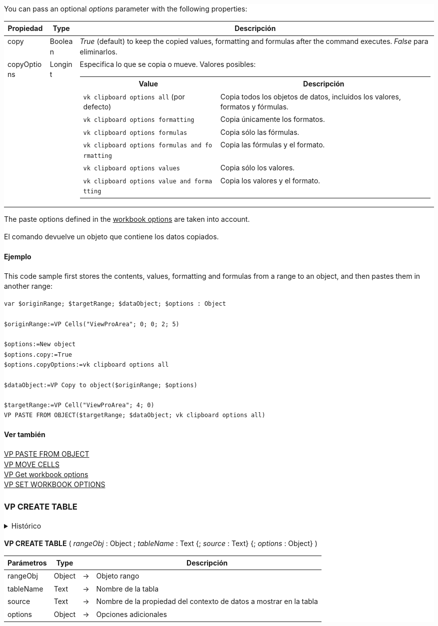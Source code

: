 You can pass an optional *options* parameter with the following properties:

| Propiedad   | Type    | Descripción                                                                                                               |
| ----------- | ------- | ------------------------------------------------------------------------------------------------------------------------- |
| copy        | Boolean | *True* (default) to keep the copied values, formatting and formulas after the command executes. *False* para eliminarlos. |
| copyOptions | Longint | Especifica lo que se copia o mueve. Valores posibles: <p><table><tr><th>Value</th><th>Descripción</th></tr><tr><td>`vk clipboard options all` (por defecto)</td><td>Copia todos los objetos de datos, incluidos los valores, formatos y fórmulas.</td></tr><tr><td>`vk clipboard options formatting`</td><td>Copia únicamente los formatos.</td></tr><tr><td>`vk clipboard options formulas`</td><td>Copia sólo las fórmulas.</td></tr><tr><td>`vk clipboard options formulas and formatting`</td><td>Copia las fórmulas y el formato.</td></tr><tr><td>`vk clipboard options values`</td><td>Copia sólo los valores.</td></tr><tr><td>`vk clipboard options value and formatting`</td><td>Copia los valores y el formato.</td></tr></table></p>                                            |

The paste options defined in the [workbook options](#vp-set-workbook-options) are taken into account.

El comando devuelve un objeto que contiene los datos copiados.

#### Ejemplo

This code sample first stores the contents, values, formatting and formulas from a range to an object, and then pastes them in another range:

```4d
var $originRange; $targetRange; $dataObject; $options : Object

$originRange:=VP Cells("ViewProArea"; 0; 0; 2; 5)

$options:=New object
$options.copy:=True
$options.copyOptions:=vk clipboard options all

$dataObject:=VP Copy to object($originRange; $options)

$targetRange:=VP Cell("ViewProArea"; 4; 0)
VP PASTE FROM OBJECT($targetRange; $dataObject; vk clipboard options all)
```

#### Ver también




[VP PASTE FROM OBJECT](#vp-paste-from-object)<br/>[VP MOVE CELLS](#vp-move-cells)<br/>[VP Get workbook options](#vp-get-workbook-options)<br/>[VP SET WORKBOOK OPTIONS](#vp-set-workbook-options)

### VP CREATE TABLE

<details><summary>Histórico</summary></details>


 **VP CREATE TABLE** ( *rangeObj* : Object ; *tableName* : Text {; *source* : Text} {; *options* : Object} )



| Parámetros | Type   |    | Descripción                                                        |
| ---------- | ------ | -- | ------------------------------------------------------------------ |
| rangeObj   | Object | -> | Objeto rango                                                       |
| tableName  | Text   | -> | Nombre de la tabla                                                 |
| source     | Text   | -> | Nombre de la propiedad del contexto de datos a mostrar en la tabla |
| options    | Object | -> | Opciones adicionales|                    |
